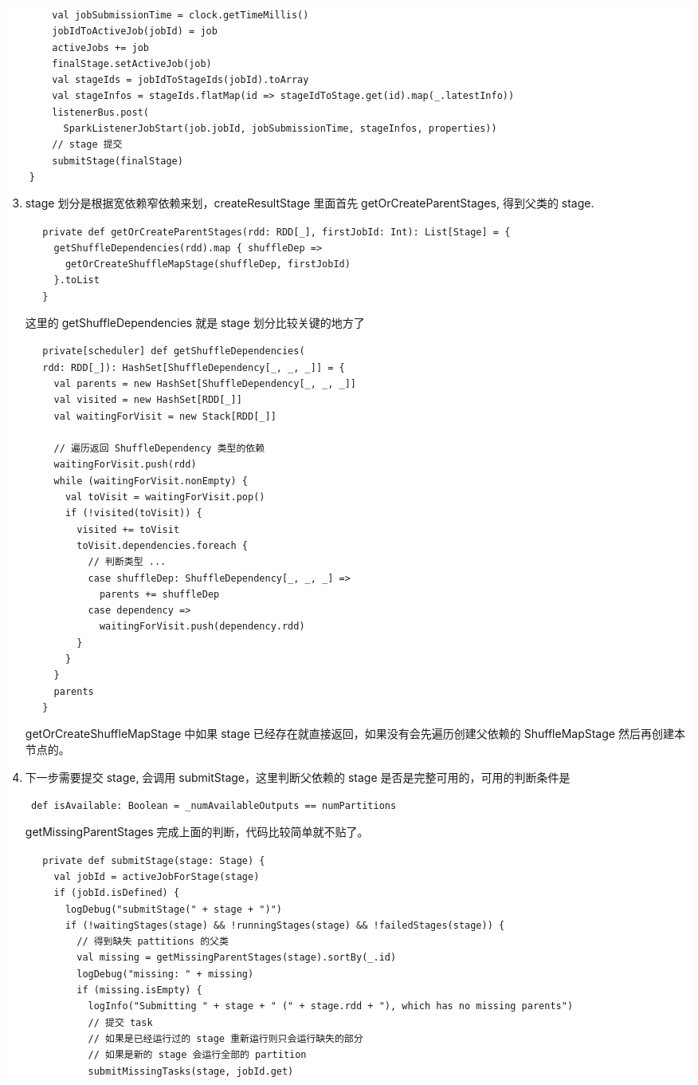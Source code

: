             val jobSubmissionTime = clock.getTimeMillis()
            jobIdToActiveJob(jobId) = job
            activeJobs += job
            finalStage.setActiveJob(job)
            val stageIds = jobIdToStageIds(jobId).toArray
            val stageInfos = stageIds.flatMap(id => stageIdToStage.get(id).map(_.latestInfo))
            listenerBus.post(
              SparkListenerJobStart(job.jobId, jobSubmissionTime, stageInfos, properties))
            // stage 提交
            submitStage(finalStage)
        }

3. stage 划分是根据宽依赖窄依赖来划，createResultStage 里面首先 getOrCreateParentStages, 得到父类的 stage.

          private def getOrCreateParentStages(rdd: RDD[_], firstJobId: Int): List[Stage] = {
            getShuffleDependencies(rdd).map { shuffleDep =>
              getOrCreateShuffleMapStage(shuffleDep, firstJobId)
            }.toList
          }
    
    这里的 getShuffleDependencies 就是 stage 划分比较关键的地方了
    
          private[scheduler] def getShuffleDependencies(
          rdd: RDD[_]): HashSet[ShuffleDependency[_, _, _]] = {
            val parents = new HashSet[ShuffleDependency[_, _, _]]
            val visited = new HashSet[RDD[_]]
            val waitingForVisit = new Stack[RDD[_]]
            
            // 遍历返回 ShuffleDependency 类型的依赖
            waitingForVisit.push(rdd)
            while (waitingForVisit.nonEmpty) {
              val toVisit = waitingForVisit.pop()
              if (!visited(toVisit)) {
                visited += toVisit
                toVisit.dependencies.foreach {
                  // 判断类型 ...
                  case shuffleDep: ShuffleDependency[_, _, _] =>
                    parents += shuffleDep
                  case dependency =>
                    waitingForVisit.push(dependency.rdd)
                }
              }
            }
            parents
          }
    
    getOrCreateShuffleMapStage 中如果 stage 已经存在就直接返回，如果没有会先遍历创建父依赖的 ShuffleMapStage 然后再创建本节点的。

4. 下一步需要提交 stage, 会调用 submitStage，这里判断父依赖的 stage 是否是完整可用的，可用的判断条件是 

        def isAvailable: Boolean = _numAvailableOutputs == numPartitions
    
    getMissingParentStages 完成上面的判断，代码比较简单就不贴了。

          private def submitStage(stage: Stage) {
            val jobId = activeJobForStage(stage)
            if (jobId.isDefined) {
              logDebug("submitStage(" + stage + ")")
              if (!waitingStages(stage) && !runningStages(stage) && !failedStages(stage)) {
                // 得到缺失 pattitions 的父类
                val missing = getMissingParentStages(stage).sortBy(_.id)
                logDebug("missing: " + missing)
                if (missing.isEmpty) {
                  logInfo("Submitting " + stage + " (" + stage.rdd + "), which has no missing parents")
                  // 提交 task 
                  // 如果是已经运行过的 stage 重新运行则只会运行缺失的部分
                  // 如果是新的 stage 会运行全部的 partition
                  submitMissingTasks(stage, jobId.get)